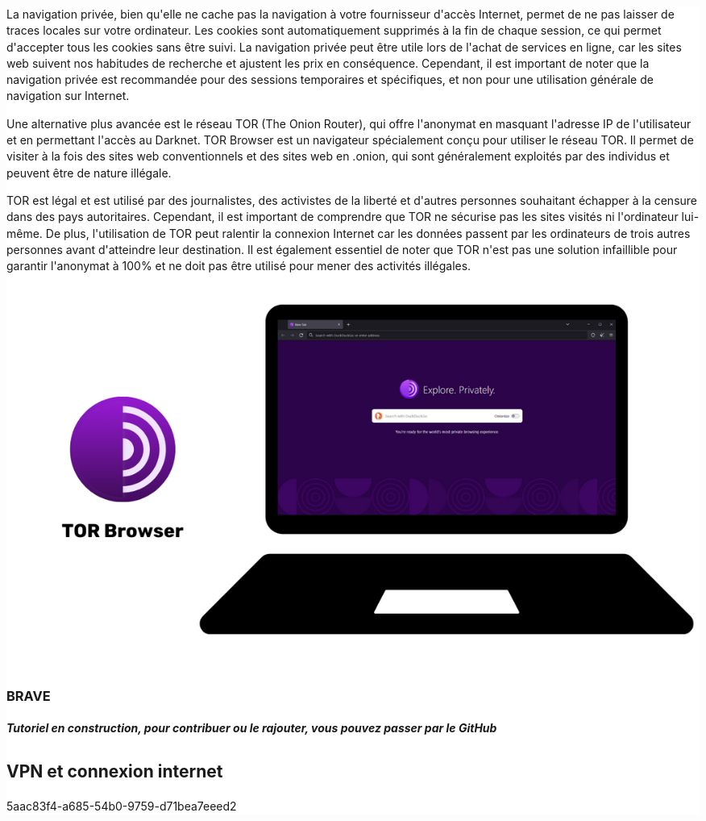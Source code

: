 La navigation privée, bien qu'elle ne cache pas la navigation à votre fournisseur d'accès Internet, permet de ne pas laisser de traces locales sur votre ordinateur. Les cookies sont automatiquement supprimés à la fin de chaque session, ce qui permet d'accepter tous les cookies sans être suivi. La navigation privée peut être utile lors de l'achat de services en ligne, car les sites web suivent nos habitudes de recherche et ajustent les prix en conséquence. Cependant, il est important de noter que la navigation privée est recommandée pour des sessions temporaires et spécifiques, et non pour une utilisation générale de navigation sur Internet.

Une alternative plus avancée est le réseau TOR (The Onion Router), qui offre l'anonymat en masquant l'adresse IP de l'utilisateur et en permettant l'accès au Darknet. TOR Browser est un navigateur spécialement conçu pour utiliser le réseau TOR. Il permet de visiter à la fois des sites web conventionnels et des sites web en .onion, qui sont généralement exploités par des individus et peuvent être de nature illégale.

TOR est légal et est utilisé par des journalistes, des activistes de la liberté et d'autres personnes souhaitant échapper à la censure dans des pays autoritaires. Cependant, il est important de comprendre que TOR ne sécurise pas les sites visités ni l'ordinateur lui-même. De plus, l'utilisation de TOR peut ralentir la connexion Internet car les données passent par les ordinateurs de trois autres personnes avant d'atteindre leur destination. Il est également essentiel de noter que TOR n'est pas une solution infaillible pour garantir l'anonymat à 100% et ne doit pas être utilisé pour mener des activités illégales.
![](assets/notext/7.webp)
### BRAVE

**_Tutoriel en construction, pour contribuer ou le rajouter, vous pouvez passer par le GitHub_**

## VPN et connexion internet
<chapterId>5aac83f4-a685-54b0-9759-d71bea7eeed2</chapterId>
